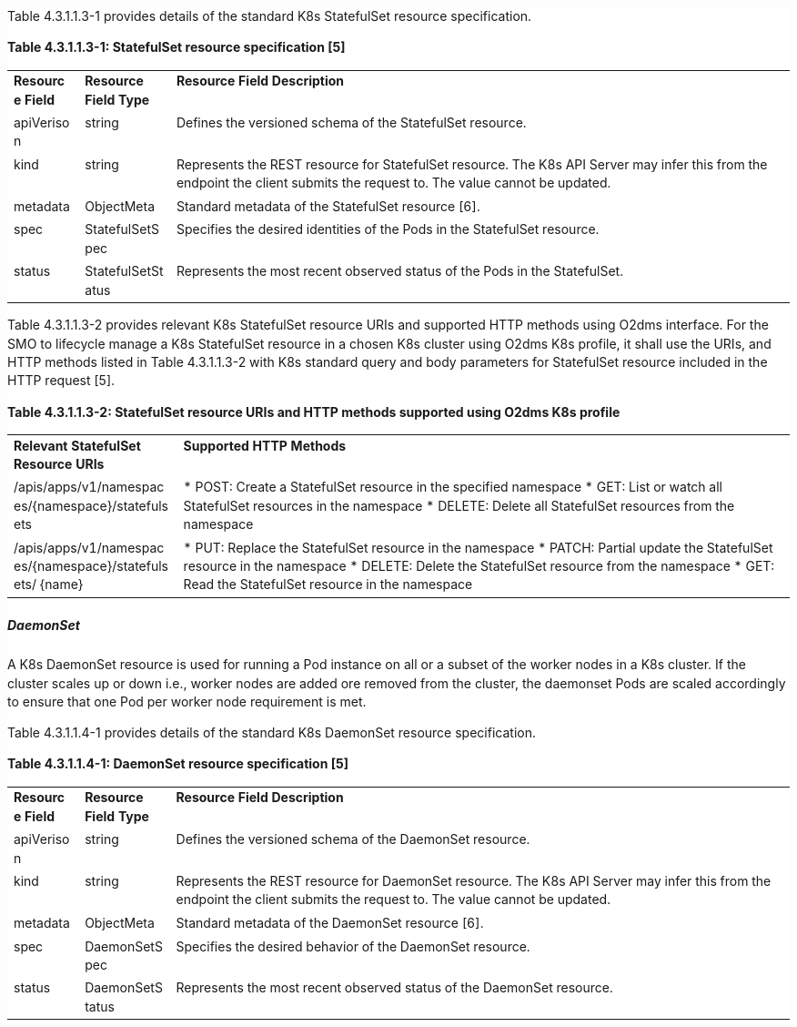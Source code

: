 Table 4.3.1.1.3-1 provides details of the standard K8s StatefulSet resource specification.

**Table 4.3.1.1.3-1: StatefulSet resource specification [5]**

|  |  |  |
| --- | --- | --- |
| **Resource Field** | **Resource Field Type** | **Resource Field Description** |
| apiVerison | string | Defines the versioned schema of the StatefulSet resource. |
| kind | string | Represents the REST resource for StatefulSet resource. The K8s API Server may infer this from the endpoint the client submits the request to. The value cannot be updated. |
| metadata | ObjectMeta | Standard metadata of the StatefulSet resource [6]. |
| spec | StatefulSetSpec | Specifies the desired identities of the Pods in the StatefulSet resource. |
| status | StatefulSetStatus | Represents the most recent observed status of the Pods in the StatefulSet. |

Table 4.3.1.1.3-2 provides relevant K8s StatefulSet resource URIs and supported HTTP methods using O2dms interface. For the SMO to lifecycle manage a K8s StatefulSet resource in a chosen K8s cluster using O2dms K8s profile, it shall use the URIs, and HTTP methods listed in Table 4.3.1.1.3-2 with K8s standard query and body parameters for StatefulSet resource included in the HTTP request [5].

**Table 4.3.1.1.3-2: StatefulSet resource URIs and HTTP methods supported using O2dms K8s profile**

|  |  |
| --- | --- |
| **Relevant StatefulSet Resource URIs** | **Supported HTTP Methods** |
| /apis/apps/v1/namespaces/{namespace}/statefulsets | * POST: Create a StatefulSet resource in the specified namespace * GET: List or watch all StatefulSet resources in the namespace * DELETE: Delete all StatefulSet resources from the namespace |
| /apis/apps/v1/namespaces/{namespace}/statefulsets/  {name} | * PUT: Replace the StatefulSet resource in the namespace * PATCH: Partial update the StatefulSet resource in the namespace * DELETE: Delete the StatefulSet resource from the namespace * GET: Read the StatefulSet resource in the namespace |

##### DaemonSet

A K8s DaemonSet resource is used for running a Pod instance on all or a subset of the worker nodes in a K8s cluster. If the cluster scales up or down i.e., worker nodes are added ore removed from the cluster, the daemonset Pods are scaled accordingly to ensure that one Pod per worker node requirement is met.

Table 4.3.1.1.4-1 provides details of the standard K8s DaemonSet resource specification.

**Table 4.3.1.1.4-1: DaemonSet resource specification [5]**

|  |  |  |
| --- | --- | --- |
| **Resource Field** | **Resource Field Type** | **Resource Field Description** |
| apiVerison | string | Defines the versioned schema of the DaemonSet resource. |
| kind | string | Represents the REST resource for DaemonSet resource. The K8s API Server may infer this from the endpoint the client submits the request to. The value cannot be updated. |
| metadata | ObjectMeta | Standard metadata of the DaemonSet resource [6]. |
| spec | DaemonSetSpec | Specifies the desired behavior of the DaemonSet resource. |
| status | DaemonSetStatus | Represents the most recent observed status of the DaemonSet resource. |
